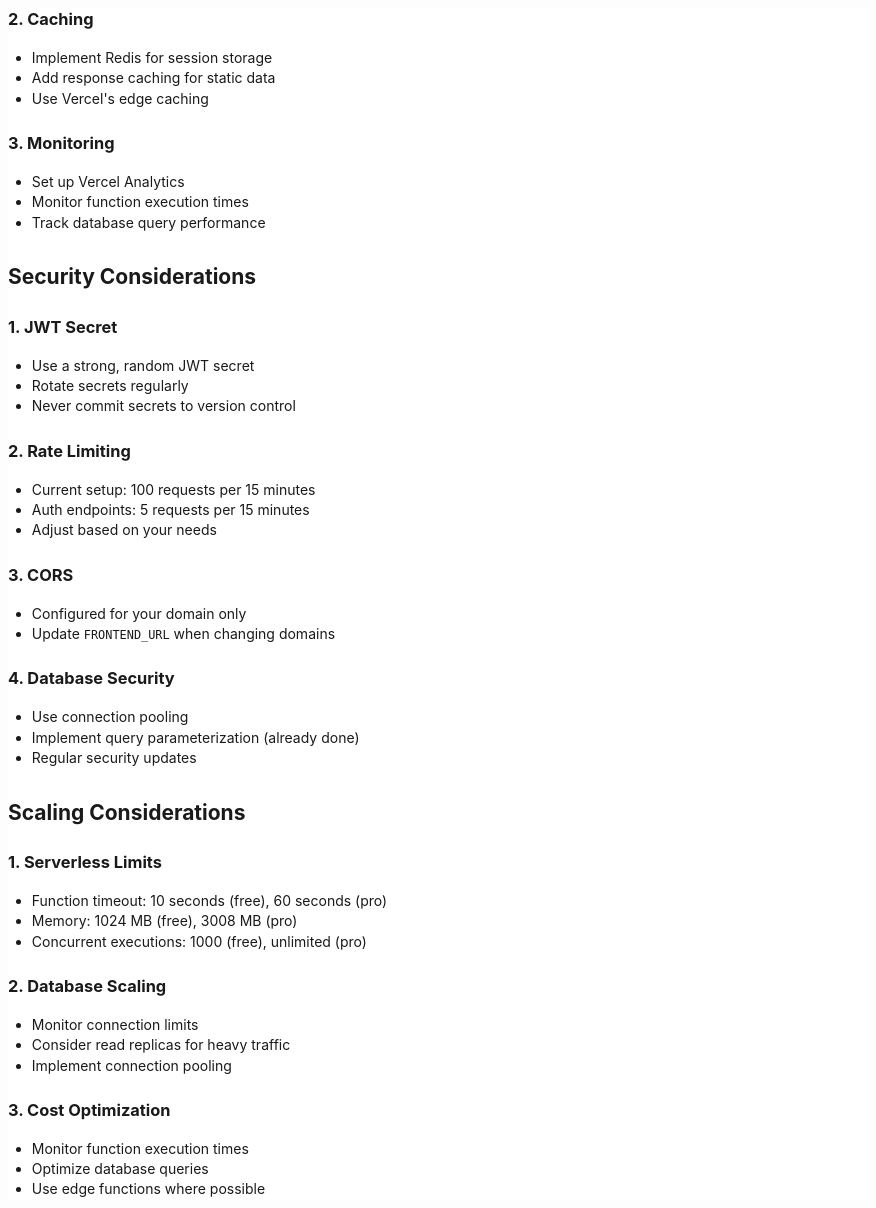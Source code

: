 ### 2. Caching
- Implement Redis for session storage
- Add response caching for static data
- Use Vercel's edge caching

### 3. Monitoring
- Set up Vercel Analytics
- Monitor function execution times
- Track database query performance

## Security Considerations

### 1. JWT Secret
- Use a strong, random JWT secret
- Rotate secrets regularly
- Never commit secrets to version control

### 2. Rate Limiting
- Current setup: 100 requests per 15 minutes
- Auth endpoints: 5 requests per 15 minutes
- Adjust based on your needs

### 3. CORS
- Configured for your domain only
- Update `FRONTEND_URL` when changing domains

### 4. Database Security
- Use connection pooling
- Implement query parameterization (already done)
- Regular security updates

## Scaling Considerations

### 1. Serverless Limits
- Function timeout: 10 seconds (free), 60 seconds (pro)
- Memory: 1024 MB (free), 3008 MB (pro)
- Concurrent executions: 1000 (free), unlimited (pro)

### 2. Database Scaling
- Monitor connection limits
- Consider read replicas for heavy traffic
- Implement connection pooling

### 3. Cost Optimization
- Monitor function execution times
- Optimize database queries
- Use edge functions where possible
